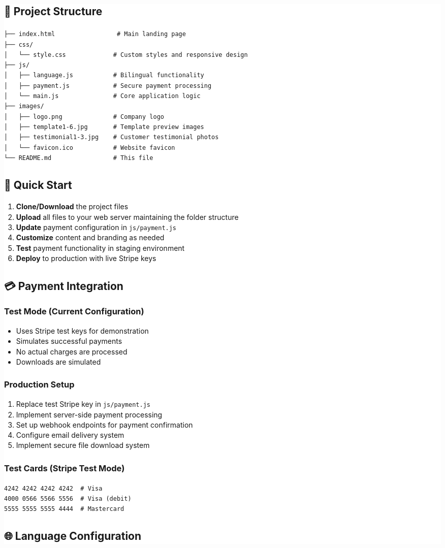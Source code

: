 ## 📁 Project Structure

```
├── index.html                 # Main landing page
├── css/
│   └── style.css             # Custom styles and responsive design
├── js/
│   ├── language.js           # Bilingual functionality
│   ├── payment.js            # Secure payment processing
│   └── main.js               # Core application logic
├── images/
│   ├── logo.png              # Company logo
│   ├── template1-6.jpg       # Template preview images
│   ├── testimonial1-3.jpg    # Customer testimonial photos
│   └── favicon.ico           # Website favicon
└── README.md                 # This file
```

## 🚀 Quick Start

1. **Clone/Download** the project files
2. **Upload** all files to your web server maintaining the folder structure
3. **Update** payment configuration in `js/payment.js`
4. **Customize** content and branding as needed
5. **Test** payment functionality in staging environment
6. **Deploy** to production with live Stripe keys

## 💳 Payment Integration

### Test Mode (Current Configuration)
- Uses Stripe test keys for demonstration
- Simulates successful payments
- No actual charges are processed
- Downloads are simulated

### Production Setup
1. Replace test Stripe key in `js/payment.js`
2. Implement server-side payment processing
3. Set up webhook endpoints for payment confirmation
4. Configure email delivery system
5. Implement secure file download system

### Test Cards (Stripe Test Mode)
```
4242 4242 4242 4242  # Visa
4000 0566 5566 5556  # Visa (debit)
5555 5555 5555 4444  # Mastercard
```

## 🌐 Language Configuration

